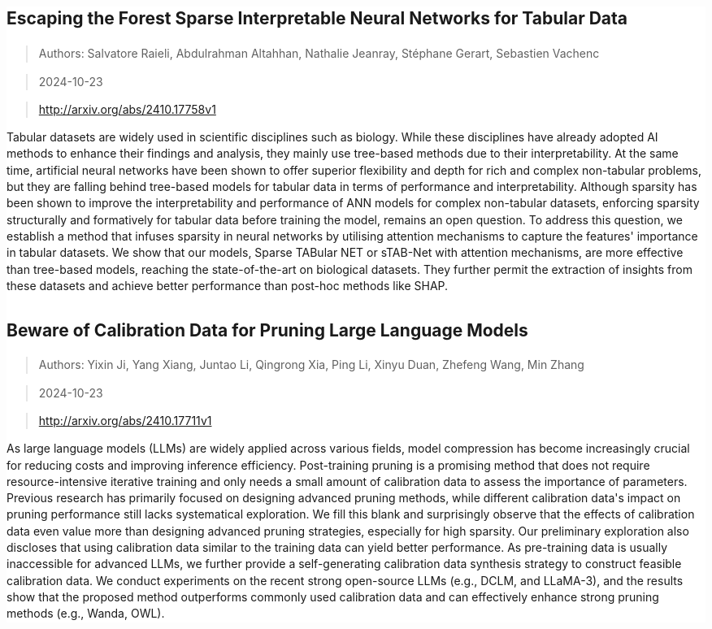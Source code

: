 
## Escaping the Forest Sparse Interpretable Neural Networks for Tabular Data

>Authors: Salvatore Raieli, Abdulrahman Altahhan, Nathalie Jeanray, Stéphane Gerart, Sebastien Vachenc

>2024-10-23

> http://arxiv.org/abs/2410.17758v1

Tabular datasets are widely used in scientific disciplines such as biology.
While these disciplines have already adopted AI methods to enhance their
findings and analysis, they mainly use tree-based methods due to their
interpretability. At the same time, artificial neural networks have been shown
to offer superior flexibility and depth for rich and complex non-tabular
problems, but they are falling behind tree-based models for tabular data in
terms of performance and interpretability. Although sparsity has been shown to
improve the interpretability and performance of ANN models for complex
non-tabular datasets, enforcing sparsity structurally and formatively for
tabular data before training the model, remains an open question. To address
this question, we establish a method that infuses sparsity in neural networks
by utilising attention mechanisms to capture the features' importance in
tabular datasets. We show that our models, Sparse TABular NET or sTAB-Net with
attention mechanisms, are more effective than tree-based models, reaching the
state-of-the-art on biological datasets. They further permit the extraction of
insights from these datasets and achieve better performance than post-hoc
methods like SHAP.


## Beware of Calibration Data for Pruning Large Language Models

>Authors: Yixin Ji, Yang Xiang, Juntao Li, Qingrong Xia, Ping Li, Xinyu Duan, Zhefeng Wang, Min Zhang

>2024-10-23

> http://arxiv.org/abs/2410.17711v1

As large language models (LLMs) are widely applied across various fields,
model compression has become increasingly crucial for reducing costs and
improving inference efficiency. Post-training pruning is a promising method
that does not require resource-intensive iterative training and only needs a
small amount of calibration data to assess the importance of parameters.
Previous research has primarily focused on designing advanced pruning methods,
while different calibration data's impact on pruning performance still lacks
systematical exploration. We fill this blank and surprisingly observe that the
effects of calibration data even value more than designing advanced pruning
strategies, especially for high sparsity. Our preliminary exploration also
discloses that using calibration data similar to the training data can yield
better performance. As pre-training data is usually inaccessible for advanced
LLMs, we further provide a self-generating calibration data synthesis strategy
to construct feasible calibration data. We conduct experiments on the recent
strong open-source LLMs (e.g., DCLM, and LLaMA-3), and the results show that
the proposed method outperforms commonly used calibration data and can
effectively enhance strong pruning methods (e.g., Wanda, OWL).
